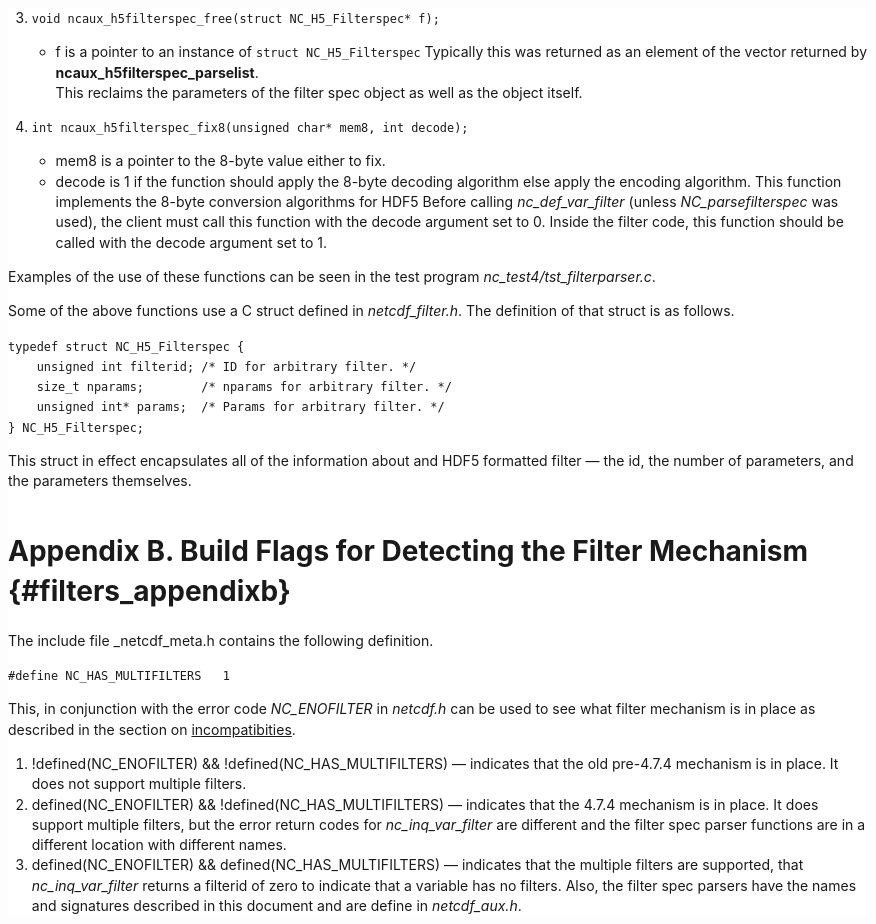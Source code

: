 3. ````void ncaux_h5filterspec_free(struct NC_H5_Filterspec* f);````
    * f is a pointer to an instance of ````struct NC_H5_Filterspec````
      Typically this was returned as an element of the vector returned
      by __ncaux_h5filterspec_parselist__.   
   This reclaims the parameters of the filter spec object as well
   as the object itself.

4. ````int ncaux_h5filterspec_fix8(unsigned char* mem8, int decode);````
    * mem8 is a pointer to the 8-byte value either to fix.
    * decode is 1 if the function should apply the 8-byte decoding algorithm
      else apply the encoding algorithm.
    This function implements the 8-byte conversion algorithms for HDF5
    Before calling *nc_def_var_filter* (unless *NC_parsefilterspec* was used),
    the client must call this function with the decode argument set to 0.
    Inside the filter code, this function should be called with the decode
    argument set to 1.

Examples of the use of these functions can be seen in the test program
*nc_test4/tst_filterparser.c*.

Some of the above functions use a C struct defined in _netcdf_filter.h_.
The definition of that struct is as follows.
````
typedef struct NC_H5_Filterspec {
    unsigned int filterid; /* ID for arbitrary filter. */
    size_t nparams;        /* nparams for arbitrary filter. */
    unsigned int* params;  /* Params for arbitrary filter. */
} NC_H5_Filterspec;
````
This struct in effect encapsulates all of the information about
and HDF5 formatted filter &mdash; the id, the number of parameters, and
the parameters themselves. 

Appendix B. Build Flags for Detecting the Filter Mechanism {#filters_appendixb}
==========

The include file _netcdf_meta.h contains the following definition.
````
#define NC_HAS_MULTIFILTERS   1
````

This, in conjunction with the error code _NC_ENOFILTER_ in _netcdf.h_
can be used to see what filter mechanism is in place as described
in the section on <a href="#filters_compatibility">incompatibities</a>.

1. !defined(NC_ENOFILTER) && !defined(NC_HAS_MULTIFILTERS) &mdash; indicates that the old pre-4.7.4
mechanism is in place. It does not support multiple filters.
2. defined(NC_ENOFILTER) && !defined(NC_HAS_MULTIFILTERS) &mdash; indicates that the 4.7.4
mechanism is in place. It does support multiple filters, but the error return codes for _nc_inq_var_filter_
are different and the filter spec parser functions are in a different location with different names.
3. defined(NC_ENOFILTER) && defined(NC_HAS_MULTIFILTERS) &mdash; indicates that the multiple filters are
supported, that _nc_inq_var_filter_ returns a filterid of zero to indicate that a variable has no filters.
Also, the filter spec parsers have the names and signatures described in this document and are define in
_netcdf_aux.h_.
